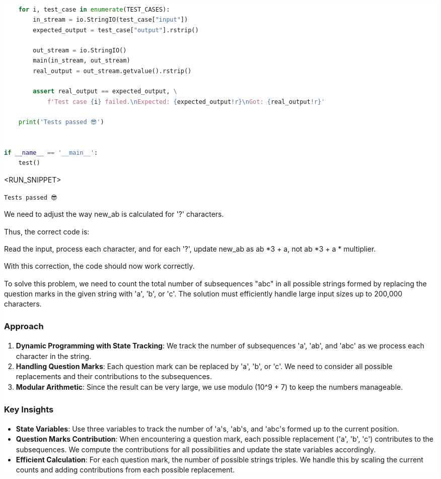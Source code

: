 ```python
    for i, test_case in enumerate(TEST_CASES):
        in_stream = io.StringIO(test_case["input"])
        expected_output = test_case["output"].rstrip()

        out_stream = io.StringIO()
        main(in_stream, out_stream)
        real_output = out_stream.getvalue().rstrip()

        assert real_output == expected_output, \
            f'Test case {i} failed.\nExpected: {expected_output!r}\nGot: {real_output!r}'

    print('Tests passed 😎')


if __name__ == '__main__':
    test()


```

<RUN_SNIPPET>
```output
Tests passed 😎

```

We need to adjust the way new_ab is calculated for '?' characters.

Thus, the correct code is:

Read the input, process each character, and for each '?', update new_ab as ab *3 + a, not ab *3 + a * multiplier.

With this correction, the code should now work correctly.
</think>

To solve this problem, we need to count the total number of subsequences "abc" in all possible strings formed by replacing the question marks in the given string with 'a', 'b', or 'c'. The solution must efficiently handle large input sizes up to 200,000 characters.

### Approach
1. **Dynamic Programming with State Tracking**: We track the number of subsequences 'a', 'ab', and 'abc' as we process each character in the string.
2. **Handling Question Marks**: Each question mark can be replaced by 'a', 'b', or 'c'. We need to consider all possible replacements and their contributions to the subsequences.
3. **Modular Arithmetic**: Since the result can be very large, we use modulo \(10^9 + 7\) to keep the numbers manageable.

### Key Insights
- **State Variables**: Use three variables to track the number of 'a's, 'ab's, and 'abc's formed up to the current position.
- **Question Marks Contribution**: When encountering a question mark, each possible replacement ('a', 'b', 'c') contributes to the subsequences. We compute the contributions for all possibilities and update the state variables accordingly.
- **Efficient Calculation**: For each question mark, the number of possible strings triples. We handle this by scaling the current counts and adding contributions from each possible replacement.
